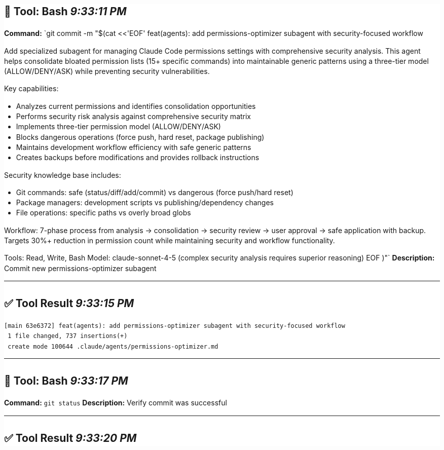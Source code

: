 
## 🔧 Tool: Bash _9:33:11 PM_

**Command:** `git commit -m "$(cat <<'EOF'
feat(agents): add permissions-optimizer subagent with security-focused workflow

Add specialized subagent for managing Claude Code permissions settings with 
comprehensive security analysis. This agent helps consolidate bloated permission 
lists (15+ specific commands) into maintainable generic patterns using a three-tier 
model (ALLOW/DENY/ASK) while preventing security vulnerabilities.

Key capabilities:
- Analyzes current permissions and identifies consolidation opportunities
- Performs security risk analysis against comprehensive security matrix
- Implements three-tier permission model (ALLOW/DENY/ASK)
- Blocks dangerous operations (force push, hard reset, package publishing)
- Maintains development workflow efficiency with safe generic patterns
- Creates backups before modifications and provides rollback instructions

Security knowledge base includes:
- Git commands: safe (status/diff/add/commit) vs dangerous (force push/hard reset)
- Package managers: development scripts vs publishing/dependency changes
- File operations: specific paths vs overly broad globs

Workflow: 7-phase process from analysis → consolidation → security review → 
user approval → safe application with backup. Targets 30%+ reduction in 
permission count while maintaining security and workflow functionality.

Tools: Read, Write, Bash
Model: claude-sonnet-4-5 (complex security analysis requires superior reasoning)
EOF
)"`
**Description:** Commit new permissions-optimizer subagent

---

## ✅ Tool Result _9:33:15 PM_

```
[main 63e6372] feat(agents): add permissions-optimizer subagent with security-focused workflow
 1 file changed, 737 insertions(+)
 create mode 100644 .claude/agents/permissions-optimizer.md
```

---

## 🔧 Tool: Bash _9:33:17 PM_

**Command:** `git status`
**Description:** Verify commit was successful

---

## ✅ Tool Result _9:33:20 PM_
